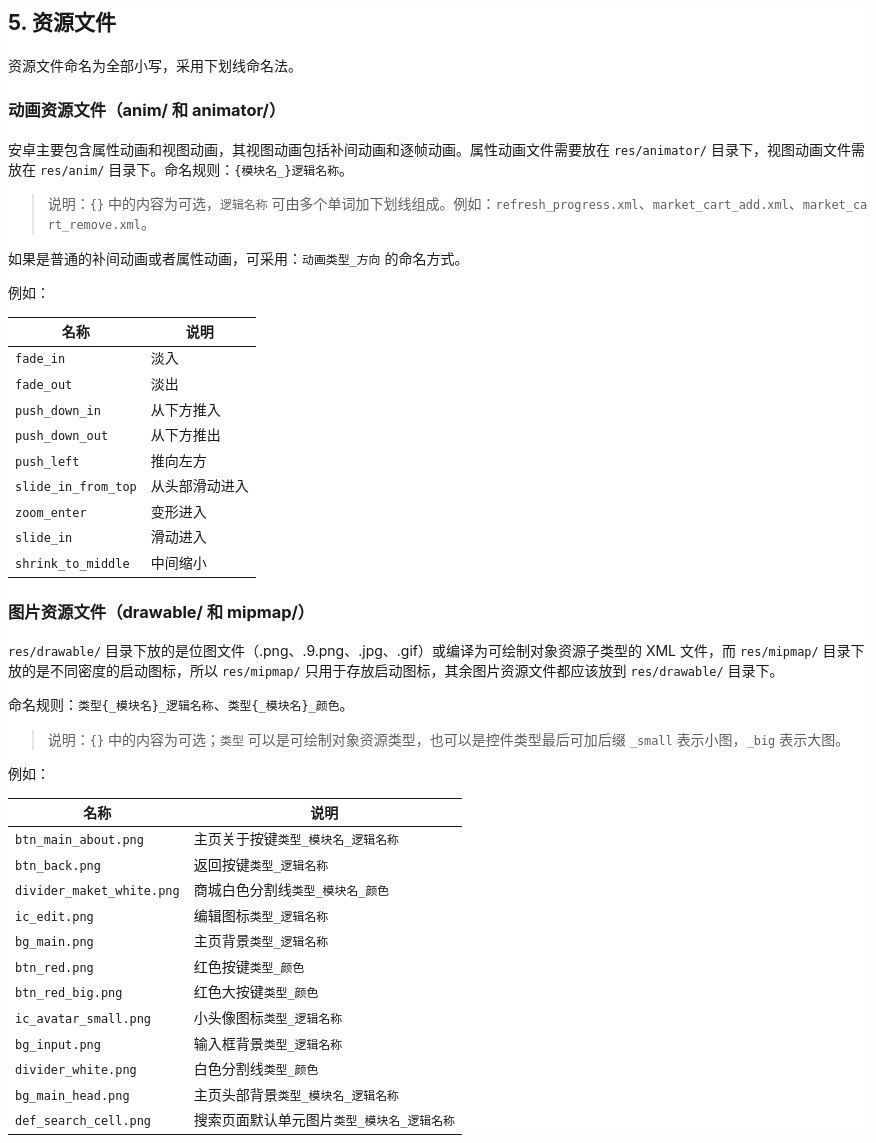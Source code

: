 
## 5. 资源文件
资源文件命名为全部小写，采用下划线命名法。

###  动画资源文件（anim/ 和 animator/）
安卓主要包含属性动画和视图动画，其视图动画包括补间动画和逐帧动画。属性动画文件需要放在 `res/animator/` 目录下，视图动画文件需放在 `res/anim/` 目录下。命名规则：`{模块名_}逻辑名称`。

> 说明：`{}` 中的内容为可选，`逻辑名称` 可由多个单词加下划线组成。例如：`refresh_progress.xml`、`market_cart_add.xml`、`market_cart_remove.xml`。

如果是普通的补间动画或者属性动画，可采用：`动画类型_方向` 的命名方式。

例如：

| 名称                    | 说明           |
| ------------------------- | ---------------- |
| `fade_in`           | 淡入           |
| `fade_out`          | 淡出           |
| `push_down_in`      | 从下方推入     |
| `push_down_out`     | 从下方推出     |
| `push_left`         | 推向左方       |
| `slide_in_from_top` | 从头部滑动进入 |
| `zoom_enter`        | 变形进入       |
| `slide_in`          | 滑动进入       |
| `shrink_to_middle`  | 中间缩小       |

### 图片资源文件（drawable/ 和 mipmap/）

`res/drawable/` 目录下放的是位图文件（.png、.9.png、.jpg、.gif）或编译为可绘制对象资源子类型的 XML 文件，而 `res/mipmap/` 目录下放的是不同密度的启动图标，所以 `res/mipmap/` 只用于存放启动图标，其余图片资源文件都应该放到 `res/drawable/` 目录下。

命名规则：`类型{_模块名}_逻辑名称`、`类型{_模块名}_颜色`。

> 说明：`{}` 中的内容为可选；`类型` 可以是可绘制对象资源类型，也可以是控件类型最后可加后缀 `_small` 表示小图，`_big` 表示大图。

例如：

| 名称                          | 说明                                           |
| ------------------------------- | ------------------------------------------------ |
| `btn_main_about.png`      | 主页关于按键`类型_模块名_逻辑名称`         |
| `btn_back.png`            | 返回按键`类型_逻辑名称`                    |
| `divider_maket_white.png` | 商城白色分割线`类型_模块名_颜色`           |
| `ic_edit.png`             | 编辑图标`类型_逻辑名称`                    |
| `bg_main.png`             | 主页背景`类型_逻辑名称`                    |
| `btn_red.png`             | 红色按键`类型_颜色`                        |
| `btn_red_big.png`         | 红色大按键`类型_颜色`                      |
| `ic_avatar_small.png`     | 小头像图标`类型_逻辑名称`                  |
| `bg_input.png`            | 输入框背景`类型_逻辑名称`                  |
| `divider_white.png`       | 白色分割线`类型_颜色`                      |
| `bg_main_head.png`        | 主页头部背景`类型_模块名_逻辑名称`         |
| `def_search_cell.png`     | 搜索页面默认单元图片`类型_模块名_逻辑名称` |